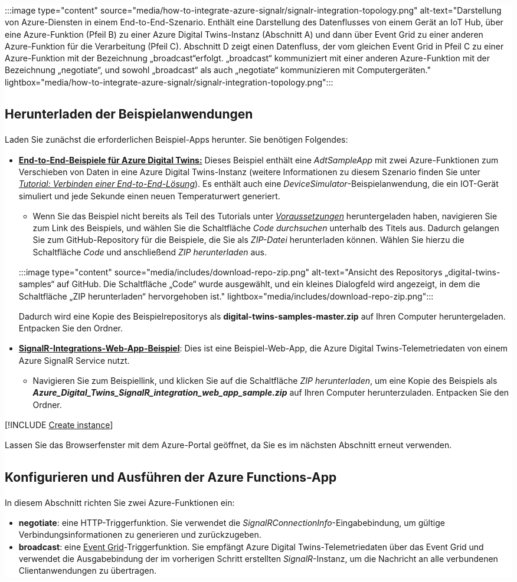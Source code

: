 :::image type="content" source="media/how-to-integrate-azure-signalr/signalr-integration-topology.png" alt-text="Darstellung von Azure-Diensten in einem End-to-End-Szenario. Enthält eine Darstellung des Datenflusses von einem Gerät an IoT Hub, über eine Azure-Funktion (Pfeil B) zu einer Azure Digital Twins-Instanz (Abschnitt A) und dann über Event Grid zu einer anderen Azure-Funktion für die Verarbeitung (Pfeil C). Abschnitt D zeigt einen Datenfluss, der vom gleichen Event Grid in Pfeil C zu einer Azure-Funktion mit der Bezeichnung „broadcast“erfolgt. „broadcast“ kommuniziert mit einer anderen Azure-Funktion mit der Bezeichnung „negotiate“, und sowohl „broadcast“ als auch „negotiate“ kommunizieren mit Computergeräten." lightbox="media/how-to-integrate-azure-signalr/signalr-integration-topology.png":::

## <a name="download-the-sample-applications"></a>Herunterladen der Beispielanwendungen

Laden Sie zunächst die erforderlichen Beispiel-Apps herunter. Sie benötigen Folgendes:
* [**End-to-End-Beispiele für Azure Digital Twins:**](/samples/azure-samples/digital-twins-samples/digital-twins-samples/) Dieses Beispiel enthält eine *AdtSampleApp* mit zwei Azure-Funktionen zum Verschieben von Daten in eine Azure Digital Twins-Instanz (weitere Informationen zu diesem Szenario finden Sie unter [*Tutorial: Verbinden einer End-to-End-Lösung*](tutorial-end-to-end.md)). Es enthält auch eine *DeviceSimulator*-Beispielanwendung, die ein IOT-Gerät simuliert und jede Sekunde einen neuen Temperaturwert generiert. 
    - Wenn Sie das Beispiel nicht bereits als Teil des Tutorials unter [*Voraussetzungen*](#prerequisites) heruntergeladen haben, navigieren Sie zum Link des Beispiels, und wählen Sie die Schaltfläche *Code durchsuchen* unterhalb des Titels aus. Dadurch gelangen Sie zum GitHub-Repository für die Beispiele, die Sie als *ZIP-Datei* herunterladen können. Wählen Sie hierzu die Schaltfläche *Code* und anschließend *ZIP herunterladen* aus.

    :::image type="content" source="media/includes/download-repo-zip.png" alt-text="Ansicht des Repositorys „digital-twins-samples“ auf GitHub. Die Schaltfläche „Code“ wurde ausgewählt, und ein kleines Dialogfeld wird angezeigt, in dem die Schaltfläche „ZIP herunterladen“ hervorgehoben ist." lightbox="media/includes/download-repo-zip.png":::

    Dadurch wird eine Kopie des Beispielrepositorys als **digital-twins-samples-master.zip** auf Ihren Computer heruntergeladen. Entpacken Sie den Ordner.
* [**SignalR-Integrations-Web-App-Beispiel**](/samples/azure-samples/digitaltwins-signalr-webapp-sample/digital-twins-samples/): Dies ist eine Beispiel-Web-App, die Azure Digital Twins-Telemetriedaten von einem Azure SignalR Service nutzt.
    -  Navigieren Sie zum Beispiellink, und klicken Sie auf die Schaltfläche *ZIP herunterladen*, um eine Kopie des Beispiels als _**Azure_Digital_Twins_SignalR_integration_web_app_sample.zip**_ auf Ihren Computer herunterzuladen. Entpacken Sie den Ordner.

[!INCLUDE [Create instance](../azure-signalr/includes/signalr-quickstart-create-instance.md)]

Lassen Sie das Browserfenster mit dem Azure-Portal geöffnet, da Sie es im nächsten Abschnitt erneut verwenden.

## <a name="configure-and-run-the-azure-functions-app"></a>Konfigurieren und Ausführen der Azure Functions-App

In diesem Abschnitt richten Sie zwei Azure-Funktionen ein:
* **negotiate**: eine HTTP-Triggerfunktion. Sie verwendet die *SignalRConnectionInfo*-Eingabebindung, um gültige Verbindungsinformationen zu generieren und zurückzugeben.
* **broadcast**: eine [Event Grid](../event-grid/overview.md)-Triggerfunktion. Sie empfängt Azure Digital Twins-Telemetriedaten über das Event Grid und verwendet die Ausgabebindung der im vorherigen Schritt erstellten *SignalR*-Instanz, um die Nachricht an alle verbundenen Clientanwendungen zu übertragen.

